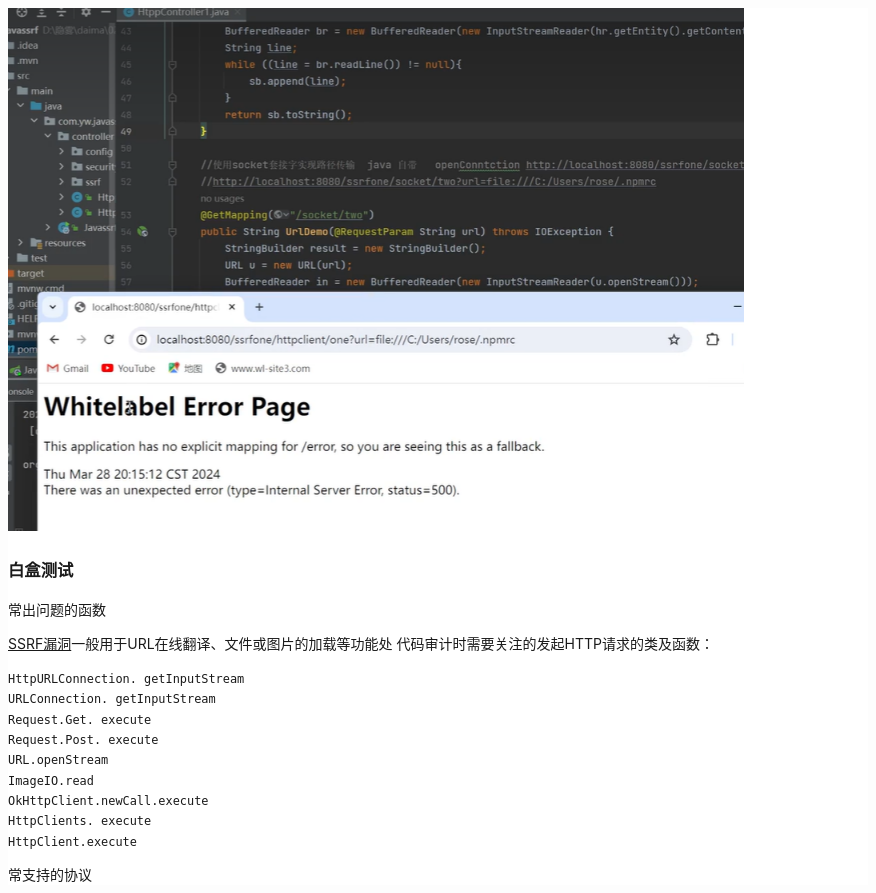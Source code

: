<img src="image/image-20240905110420075.png" alt="image-20240905110420075" style="zoom: 80%;" />

### **白盒测试**

常出问题的函数

[SSRF漏洞](https://so.csdn.net/so/search?q=SSRF漏洞&spm=1001.2101.3001.7020)一般用于URL在线翻译、文件或图片的加载等功能处
代码审计时需要关注的发起HTTP请求的类及函数：

```
HttpURLConnection. getInputStream
URLConnection. getInputStream
Request.Get. execute
Request.Post. execute
URL.openStream
ImageIO.read
OkHttpClient.newCall.execute
HttpClients. execute
HttpClient.execute
```

常支持的协议
